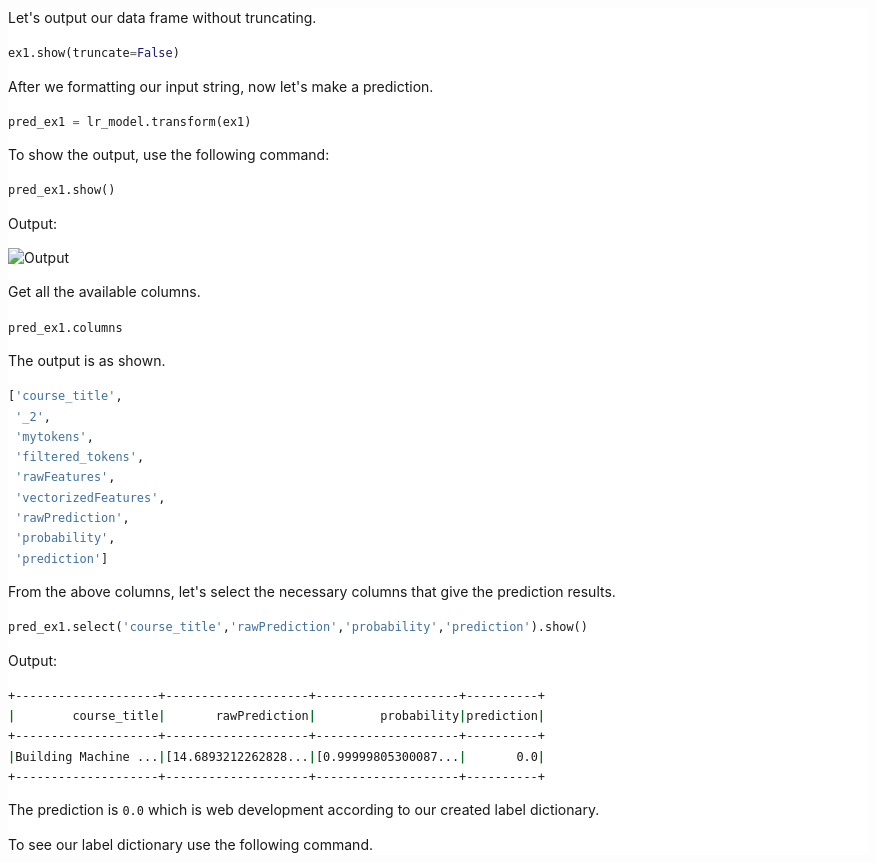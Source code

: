 Let's output our data frame without truncating.

```python
ex1.show(truncate=False)
```

After we formatting our input string, now let's make a prediction.

```python
pred_ex1 = lr_model.transform(ex1)
```

To show the output, use the following command:

```python
pred_ex1.show()
```

Output:

![Output](/engineering-education/multiclass-text-classification-with-pyspark/output.jpg)

Get all the available columns.

```python
pred_ex1.columns
```

The output is as shown.

```bash
['course_title',
 '_2',
 'mytokens',
 'filtered_tokens',
 'rawFeatures',
 'vectorizedFeatures',
 'rawPrediction',
 'probability',
 'prediction']
```

From the above columns, let's select the necessary columns that give the prediction results.

```python
pred_ex1.select('course_title','rawPrediction','probability','prediction').show()
```

Output:

```bash
+--------------------+--------------------+--------------------+----------+
|        course_title|       rawPrediction|         probability|prediction|
+--------------------+--------------------+--------------------+----------+
|Building Machine ...|[14.6893212262828...|[0.99999805300087...|       0.0|
+--------------------+--------------------+--------------------+----------+
```

The prediction is `0.0` which is web development according to our created label dictionary.

To see our label dictionary use the following command.
